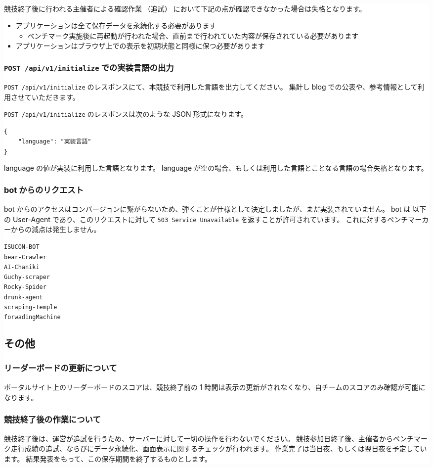 競技終了後に行われる主催者による確認作業 （追試） において下記の点が確認できなかった場合は失格となります。

- アプリケーションは全て保存データを永続化する必要があります
  - ベンチマーク実施後に再起動が行われた場合、直前まで行われていた内容が保存されている必要があります
- アプリケーションはブラウザ上での表示を初期状態と同様に保つ必要があります

### `POST /api/v1/initialize` での実装言語の出力

`POST /api/v1/initialize` のレスポンスにて、本競技で利用した言語を出力してください。
集計し blog での公表や、参考情報として利用させていただきます。

`POST /api/v1/initialize` のレスポンスは次のような JSON 形式になります。

```
{
    "language": "実装言語"
}
```

language の値が実装に利用した言語となります。
language が空の場合、もしくは利用した言語とことなる言語の場合失格となります。

### bot からのリクエスト

bot からのアクセスはコンバージョンに繋がらないため、弾くことが仕様として決定しましたが、まだ実装されていません。
bot は 以下の User-Agent であり、このリクエストに対して `503 Service Unavailable` を返すことが許可されています。
これに対するベンチマーカーからの減点は発生しません。

```
ISUCON-BOT
bear-Crawler
AI-Chaniki
Guchy-scraper
Rocky-Spider
drunk-agent
scraping-temple
forwadingMachine
```

###

## その他

### リーダーボードの更新について

ポータルサイト上のリーダーボードのスコアは、競技終了前の 1 時間は表示の更新がされなくなり、自チームのスコアのみ確認が可能になります。

### 競技終了後の作業について

競技終了後は、運営が追試を行うため、サーバーに対して一切の操作を行わないでください。
競技参加日終了後、主催者からベンチマーク走行成績の追試、ならびにデータ永続化、画面表示に関するチェックが行われます。
作業完了は当日夜、もしくは翌日夜を予定しています。
結果発表をもって、この保存期間を終了するものとします。